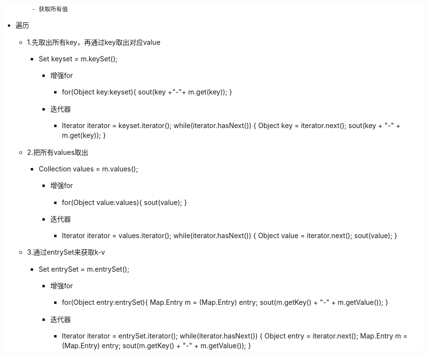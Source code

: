 			- 获取所有值

- 遍历

	- 1.先取出所有key，再通过key取出对应value

		- Set keyset = m.keySet();

			- 增强for

				- for(Object key:keyset){
    sout(key +"-"+  m.get(key));
}

			- 迭代器

				- Iterator iterator = keyset.iterator();
while(iterator.hasNext()) {
    Object key = iterator.next();
    sout(key + "-" + m.get(key));
}

	- 2.把所有values取出

		- Collection values = m.values();

			- 增强for

				- for(Object value:values){
    sout(value);
}

			- 迭代器

				- Iterator iterator = values.iterator();
while(iterator.hasNext()) {
    Object value = iterator.next();
    sout(value);
}

	- 3.通过entrySet来获取k-v

		- Set entrySet = m.entrySet();

			- 增强for

				- for(Object entry:entrySet){
    Map.Entry m = (Map.Entry) entry;
    sout(m.getKey() + "-" + m.getValue());
}

			- 迭代器

				- Iterator iterator = entrySet.iterator();
while(iterator.hasNext()) {
    Object entry = iterator.next();
    Map.Entry m = (Map.Entry) entry;
    sout(m.getKey() + "-" + m.getValue());
}
